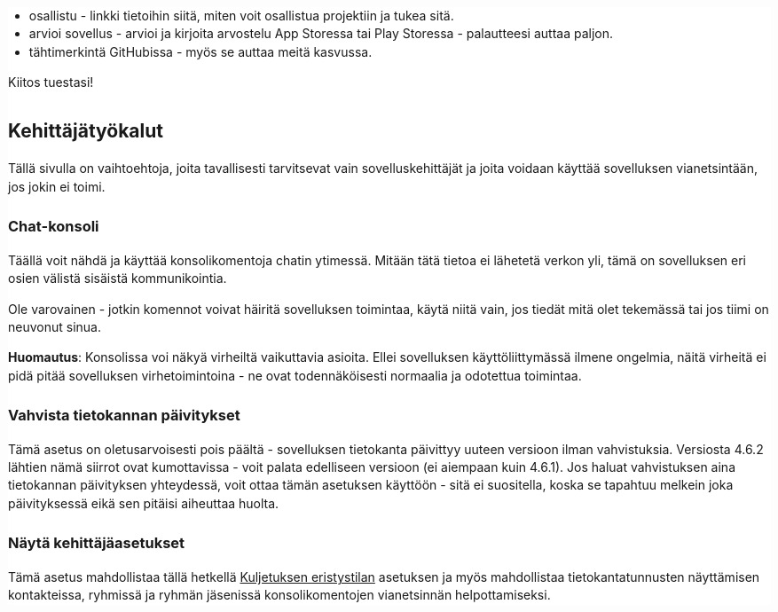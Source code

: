 - osallistu - linkki tietoihin siitä, miten voit osallistua projektiin ja tukea sitä.
- arvioi sovellus - arvioi ja kirjoita arvostelu App Storessa tai Play Storessa - palautteesi auttaa paljon.
- tähtimerkintä GitHubissa - myös se auttaa meitä kasvussa.

Kiitos tuestasi!

## Kehittäjätyökalut

Tällä sivulla on vaihtoehtoja, joita tavallisesti tarvitsevat vain sovelluskehittäjät ja joita voidaan käyttää sovelluksen vianetsintään, jos jokin ei toimi.

### Chat-konsoli

Täällä voit nähdä ja käyttää konsolikomentoja chatin ytimessä. Mitään tätä tietoa ei lähetetä verkon yli, tämä on sovelluksen eri osien välistä sisäistä kommunikointia.

Ole varovainen - jotkin komennot voivat häiritä sovelluksen toimintaa, käytä niitä vain, jos tiedät mitä olet tekemässä tai jos tiimi on neuvonut sinua.

**Huomautus**: Konsolissa voi näkyä virheiltä vaikuttavia asioita. Ellei sovelluksen käyttöliittymässä ilmene ongelmia, näitä virheitä ei pidä pitää sovelluksen virhetoimintoina - ne ovat todennäköisesti normaalia ja odotettua toimintaa.

### Vahvista tietokannan päivitykset 

Tämä asetus on oletusarvoisesti pois päältä - sovelluksen tietokanta päivittyy uuteen versioon ilman vahvistuksia. Versiosta 4.6.2 lähtien nämä siirrot ovat kumottavissa - voit palata edelliseen versioon (ei aiempaan kuin 4.6.1). Jos haluat vahvistuksen aina tietokannan päivityksen yhteydessä, voit ottaa tämän asetuksen käyttöön - sitä ei suositella, koska se tapahtuu melkein joka päivityksessä eikä sen pitäisi aiheuttaa huolta.

### Näytä kehittäjäasetukset 

Tämä asetus mahdollistaa tällä hetkellä [Kuljetuksen eristystilan](#kuljetuksen-eristystila-beta) asetuksen ja myös mahdollistaa tietokantatunnusten näyttämisen kontakteissa, ryhmissä ja ryhmän jäsenissä konsolikomentojen vianetsinnän helpottamiseksi.